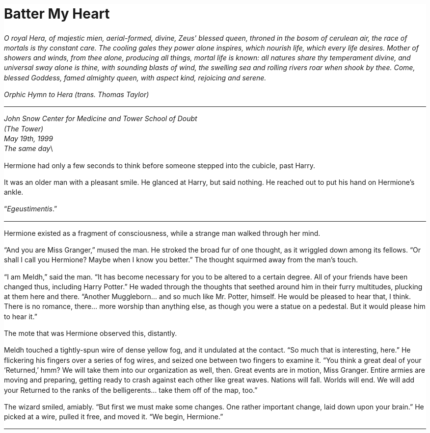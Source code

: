 ﻿Batter My Heart
======================


*O royal Hera, of majestic mien, aerial-formed, divine, Zeus' blessed queen, throned in the bosom of cerulean air, the race of mortals is thy constant care. The cooling gales they power alone inspires, which nourish life, which every life desires. Mother of showers and winds, from thee alone, producing all things, mortal life is known: all natures share thy temperament divine, and universal sway alone is thine, with sounding blasts of wind, the swelling sea and rolling rivers roar when shook by thee. Come, blessed Goddess, famed almighty queen, with aspect kind, rejoicing and serene.*

<cite>Orphic Hymn to Hera (trans. Thomas Taylor)</cite>

------------------------------------------------------------------------



*John Snow Center for Medicine and Tower School of Doubt\
(The Tower)*\
*May 19th, 1999*\
*The same day*\

Hermione had only a few seconds to think before someone stepped into the cubicle, past Harry.

It was an older man with a pleasant smile. He glanced at Harry, but said nothing. He reached out to put his hand on Hermione’s ankle.

“*Egeustimentis*.”

------------------------------------------------------------------------



Hermione existed as a fragment of consciousness, while a strange man walked through her mind.

“And you are Miss Granger,” mused the man. He stroked the broad fur of one thought, as it wriggled down among its fellows. “Or shall I call you Hermione? Maybe when I know you better.” The thought squirmed away from the man’s touch.

“I am Meldh,” said the man. “It has become necessary for you to be altered to a certain degree. All of your friends have been changed thus, including Harry Potter.” He waded through the thoughts that seethed around him in their furry multitudes, plucking at them here and there. “Another Muggleborn… and so much like Mr. Potter, himself. He would be pleased to hear that, I think. There is no romance, there… more worship than anything else, as though you were a statue on a pedestal. But it would please him to hear it.”

The mote that was Hermione observed this, distantly.

Meldh touched a tightly-spun wire of dense yellow fog, and it undulated at the contact. “So much that is interesting, here.” He flickering his fingers over a series of fog wires, and seized one between two fingers to examine it. “You think a great deal of your ‘Returned,’ hmm? We will take them into our organization as well, then. Great events are in motion, Miss Granger. Entire armies are moving and preparing, getting ready to crash against each other like great waves. Nations will fall. Worlds will end. We will add your Returned to the ranks of the belligerents… take them off of the map, too.”

The wizard smiled, amiably. “But first we must make some changes. One rather important change, laid down upon your brain.” He picked at a wire, pulled it free, and moved it. “We begin, Hermione.”

------------------------------------------------------------------------
